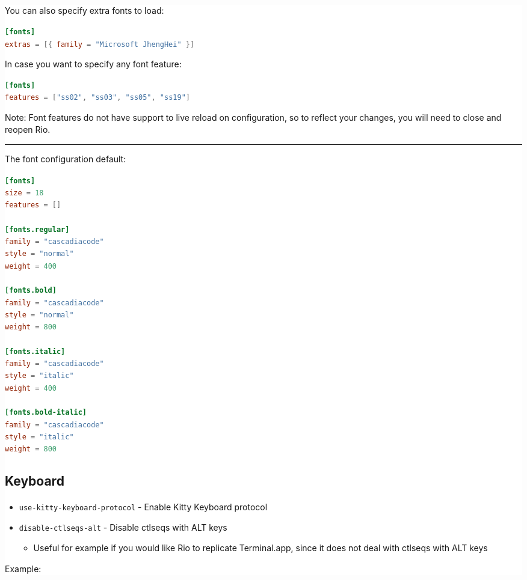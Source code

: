 You can also specify extra fonts to load:

```toml
[fonts]
extras = [{ family = "Microsoft JhengHei" }]
```

In case you want to specify any font feature:

```toml
[fonts]
features = ["ss02", "ss03", "ss05", "ss19"]
```

Note: Font features do not have support to live reload on configuration, so to reflect your changes, you will need to close and reopen Rio.

---

The font configuration default:

```toml
[fonts]
size = 18
features = []

[fonts.regular]
family = "cascadiacode"
style = "normal"
weight = 400

[fonts.bold]
family = "cascadiacode"
style = "normal"
weight = 800

[fonts.italic]
family = "cascadiacode"
style = "italic"
weight = 400

[fonts.bold-italic]
family = "cascadiacode"
style = "italic"
weight = 800
```

## Keyboard

- `use-kitty-keyboard-protocol` - Enable Kitty Keyboard protocol

- `disable-ctlseqs-alt` - Disable ctlseqs with ALT keys
  - Useful for example if you would like Rio to replicate Terminal.app, since it does not deal with ctlseqs with ALT keys

Example:

